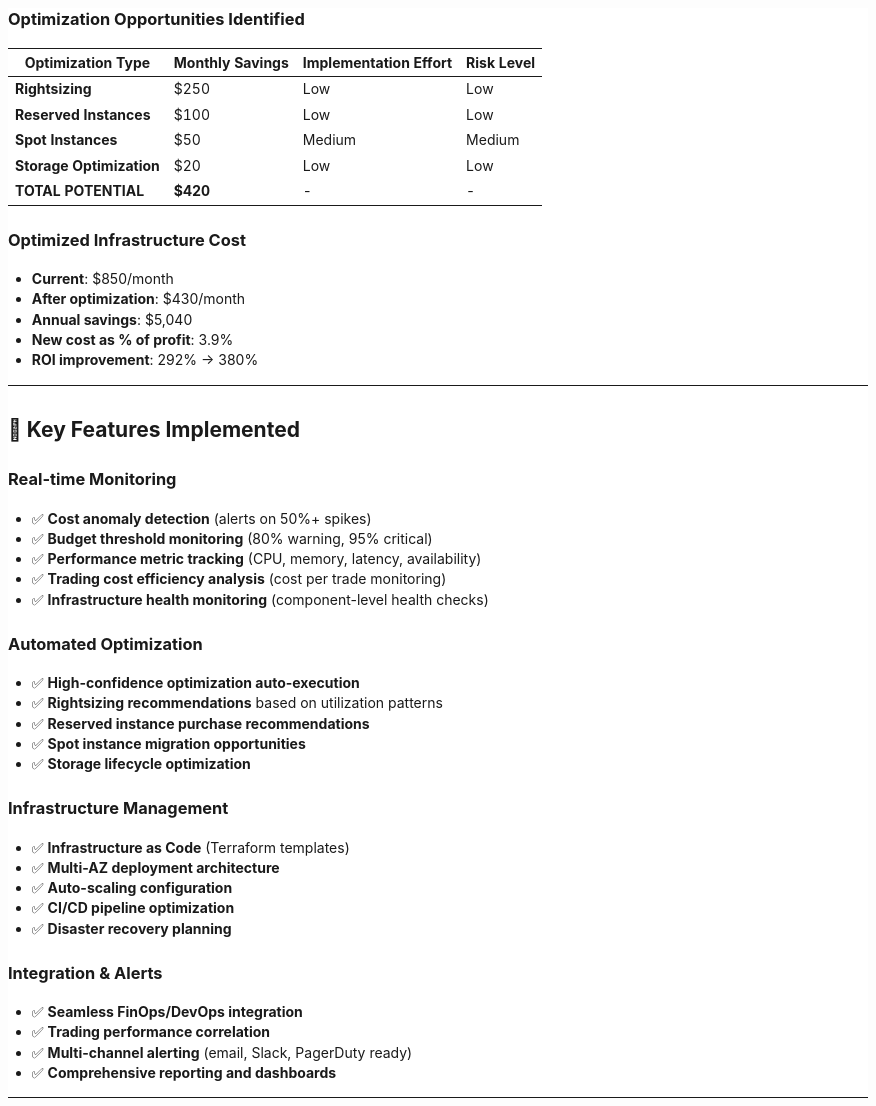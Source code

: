 ### Optimization Opportunities Identified
| Optimization Type | Monthly Savings | Implementation Effort | Risk Level |
|------------------|----------------|---------------------|------------|
| **Rightsizing** | $250 | Low | Low |
| **Reserved Instances** | $100 | Low | Low |
| **Spot Instances** | $50 | Medium | Medium |
| **Storage Optimization** | $20 | Low | Low |
| **TOTAL POTENTIAL** | **$420** | - | - |

### Optimized Infrastructure Cost
- **Current**: $850/month
- **After optimization**: $430/month
- **Annual savings**: $5,040
- **New cost as % of profit**: 3.9%
- **ROI improvement**: 292% → 380%

---

## 🚀 Key Features Implemented

### Real-time Monitoring
- ✅ **Cost anomaly detection** (alerts on 50%+ spikes)
- ✅ **Budget threshold monitoring** (80% warning, 95% critical)
- ✅ **Performance metric tracking** (CPU, memory, latency, availability)
- ✅ **Trading cost efficiency analysis** (cost per trade monitoring)
- ✅ **Infrastructure health monitoring** (component-level health checks)

### Automated Optimization
- ✅ **High-confidence optimization auto-execution**
- ✅ **Rightsizing recommendations** based on utilization patterns
- ✅ **Reserved instance purchase recommendations**
- ✅ **Spot instance migration opportunities**
- ✅ **Storage lifecycle optimization**

### Infrastructure Management
- ✅ **Infrastructure as Code** (Terraform templates)
- ✅ **Multi-AZ deployment architecture**
- ✅ **Auto-scaling configuration**
- ✅ **CI/CD pipeline optimization**
- ✅ **Disaster recovery planning**

### Integration & Alerts
- ✅ **Seamless FinOps/DevOps integration**
- ✅ **Trading performance correlation**
- ✅ **Multi-channel alerting** (email, Slack, PagerDuty ready)
- ✅ **Comprehensive reporting and dashboards**

---